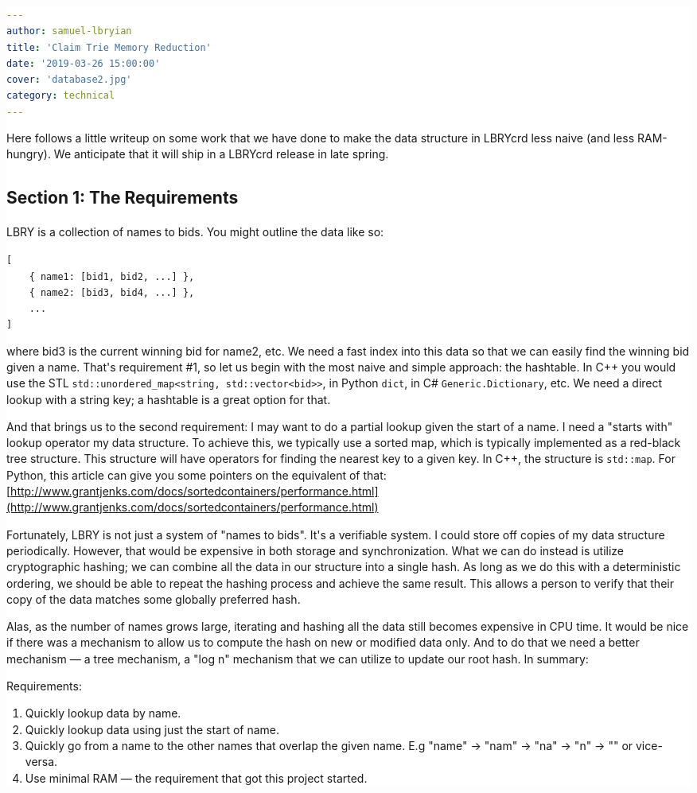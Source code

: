 ```yaml
---
author: samuel-lbryian
title: 'Claim Trie Memory Reduction'
date: '2019-03-26 15:00:00'
cover: 'database2.jpg'
category: technical
---
```

Here follows a little writeup on some work that we have done to make the data structure in LBRYcrd less naive (and less RAM-hungry). We anticipate that it will ship in a LBRYcrd release in late spring.

## Section 1: The Requirements

LBRY is a collection of names to bids. You might outline the data like so:

    [
        { name1: [bid1, bid2, ...] },
        { name2: [bid3, bid4, ...] },
        ...
    ]

where bid3 is the current winning bid for name2, etc. We need a fast index into this data so that we can easily find the winning bid given a name. That's requirement #1, so let us begin with the most naive and simple approach: the hashtable. In C++ you would use the STL `std::unordered_map<string, std::vector<bid>>`, in Python `dict`, in C# `Generic.Dictionary`, etc. We need a direct lookup with a string key; a hashtable is a great option for that.

And that brings us to the second requirement: I may want to do a partial lookup given the start of a name. I need a "starts with" lookup operator my data structure. To achieve this, we typically use a sorted map, which is typically implemented as a red-black tree structure. This structure will have operators for finding the nearest key to a given key. In C++, the structure is `std::map`. For Python, this article can give you some pointers on the equivalent of that: [http://www.grantjenks.com/docs/sortedcontainers/performance.html](http://www.grantjenks.com/docs/sortedcontainers/performance.html) 

Fortunately, LBRY is not just a system of "names to bids". It's a verifiable system. I could store off copies of my data structure periodically. However, that would be expensive in both storage and synchronization. What we can do instead is utilize cryptographic hashing; we can combine all the data in our structure into a single hash. As long as we do this with a deterministic ordering, we should be able to repeat the hashing process and achieve the same result. This allows a person to verify that their copy of the data matches some globally preferred hash.

Alas, as the number of names grows large, iterating and hashing all the data still becomes expensive in CPU time. It would be nice if there was a mechanism to allow us to compute the hash on new or modified data only. And to do that we need a better mechanism — a tree mechanism, a "log n" mechanism that we can utilize to update our root hash. In summary:

Requirements:

1. Quickly lookup data by name.
2. Quickly lookup data using just the start of name.
3. Quickly go from a name to the other names that overlap the given name. E.g "name" → "nam" → "na" → "n" → "" or vice-versa.
4. Use minimal RAM — the requirement that got this project started.
